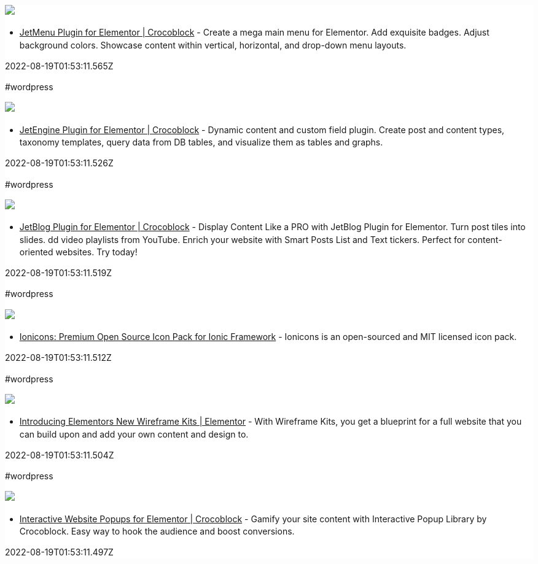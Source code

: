 ![](https://crocoblock.com/wp-content/uploads/2023/04/jetmenu-header-main_img.png)

- [JetMenu Plugin for Elementor | Crocoblock](https://crocoblock.com/plugins/jetmenu) - Create a mega main menu for Elementor. Add exquisite badges. Adjust background colors. Showcase content within vertical, horizontal, and drop-down menu layouts.

2022-08-19T01:53:11.565Z

#wordpress

![](https://crocoblock.com/wp-content/uploads/2021/12/jetengine-header-main_img.png)

- [JetEngine Plugin for Elementor | Crocoblock](https://crocoblock.com/plugins/jetengine) - Dynamic content and custom field plugin. Create post and content types, taxonomy templates, query data from DB tables, and visualize them as tables and graphs.

2022-08-19T01:53:11.526Z

#wordpress

![](https://crocoblock.com/wp-content/uploads/2023/07/jetblog-header-main_img.webp)

- [JetBlog Plugin for Elementor | Crocoblock](https://crocoblock.com/plugins/jetblog) - Display Content Like a PRO with JetBlog Plugin for Elementor. Turn post tiles into slides. dd video playlists from YouTube. Enrich your website with Smart Posts List and Text tickers. Perfect for content-oriented websites. Try today!

2022-08-19T01:53:11.519Z

#wordpress

![](https://ionic.io/ionicons/assets/img/meta/ionicons-og.png)

- [Ionicons: Premium Open Source Icon Pack for Ionic Framework](https://ionic.io/ionicons) - Ionicons is an open-sourced and MIT licensed icon pack.

2022-08-19T01:53:11.512Z

#wordpress

![](https://elementor.com/marketing/wp-content/uploads/sites/9/2022/02/Wireframe-Kit-Blog-Post-Cover.jpg)

- [Introducing Elementors New Wireframe Kits | Elementor](https://elementor.com/blog/introducing-new-wireframe-kits) - With Wireframe Kits, you get a blueprint for a full website that you can build upon and add your own content and design to.

2022-08-19T01:53:11.504Z

#wordpress

![](https://rdl.ink/render/https%3A%2F%2Fcrocoblock.com%2Finteractive-popup-library)

- [Interactive Website Popups for Elementor | Crocoblock](https://crocoblock.com/interactive-popup-library) - Gamify your site content with Interactive Popup Library by Crocoblock. Easy way to hook the audience and boost conversions.

2022-08-19T01:53:11.497Z
